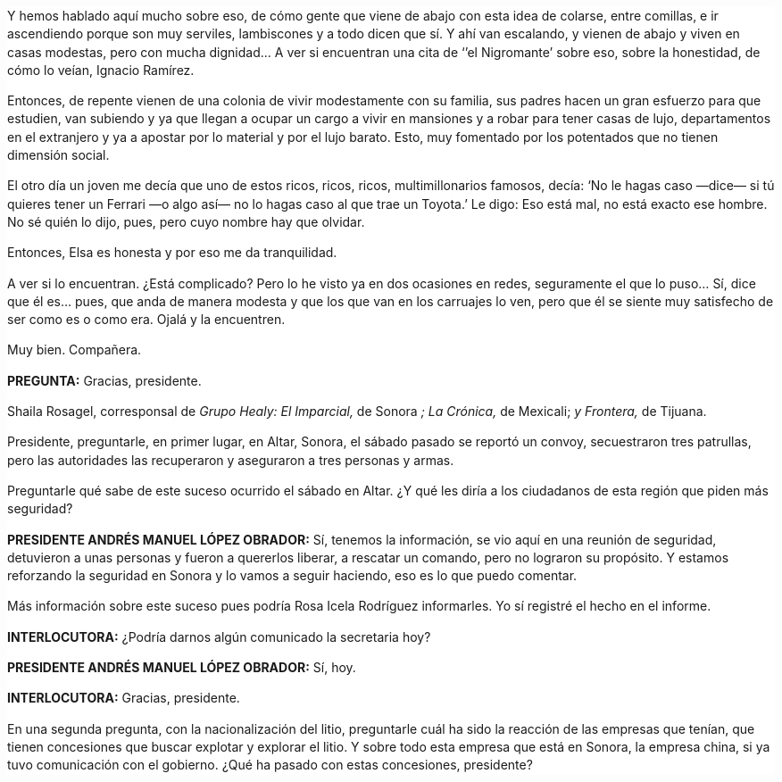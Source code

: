 Y hemos hablado aquí mucho sobre eso, de cómo gente que viene de abajo con
esta idea de colarse, entre comillas, e ir ascendiendo porque son muy
serviles, lambiscones y a todo dicen que sí. Y ahí van escalando, y vienen de
abajo y viven en casas modestas, pero con mucha dignidad... A ver si
encuentran una cita de ‘’el Nigromante’ sobre eso, sobre la honestidad, de
cómo lo veían, Ignacio Ramírez.

Entonces, de repente vienen de una colonia de vivir modestamente con su
familia, sus padres hacen un gran esfuerzo para que estudien, van subiendo y
ya que llegan a ocupar un cargo a vivir en mansiones y a robar para tener
casas de lujo, departamentos en el extranjero y ya a apostar por lo material y
por el lujo barato. Esto, muy fomentado por los potentados que no tienen
dimensión social.

El otro día un joven me decía que uno de estos ricos, ricos, ricos,
multimillonarios famosos, decía: ‘No le hagas caso —dice— si tú quieres tener
un Ferrari —o algo así— no lo hagas caso al que trae un Toyota.’ Le digo: Eso
está mal, no está exacto ese hombre. No sé quién lo dijo, pues, pero cuyo
nombre hay que olvidar.

Entonces, Elsa es honesta y por eso me da tranquilidad.

A ver si lo encuentran. ¿Está complicado? Pero lo he visto ya en dos ocasiones
en redes, seguramente el que lo puso… Sí, dice que él es… pues, que anda de
manera modesta y que los que van en los carruajes lo ven, pero que él se
siente muy satisfecho de ser como es o como era. Ojalá y la encuentren.

Muy bien. Compañera.

**PREGUNTA:** Gracias, presidente.

Shaila Rosagel, corresponsal de _Grupo Healy: El Imparcial,_ de Sonora _; La
Crónica,_ de Mexicali; _y Frontera,_ de Tijuana.

Presidente, preguntarle, en primer lugar, en Altar, Sonora, el sábado pasado
se reportó un convoy, secuestraron tres patrullas, pero las autoridades las
recuperaron y aseguraron a tres personas y armas.

Preguntarle qué sabe de este suceso ocurrido el sábado en Altar. ¿Y qué les
diría a los ciudadanos de esta región que piden más seguridad?

**PRESIDENTE ANDRÉS MANUEL LÓPEZ OBRADOR:** Sí, tenemos la información, se vio
aquí en una reunión de seguridad, detuvieron a unas personas y fueron a
quererlos liberar, a rescatar un comando, pero no lograron su propósito. Y
estamos reforzando la seguridad en Sonora y lo vamos a seguir haciendo, eso es
lo que puedo comentar.

Más información sobre este suceso pues podría Rosa Icela Rodríguez
informarles. Yo sí registré el hecho en el informe.

**INTERLOCUTORA:** ¿Podría darnos algún comunicado la secretaria hoy?

**PRESIDENTE ANDRÉS MANUEL LÓPEZ OBRADOR:** Sí, hoy.

**INTERLOCUTORA:** Gracias, presidente.

En una segunda pregunta, con la nacionalización del litio, preguntarle cuál ha
sido la reacción de las empresas que tenían, que tienen concesiones que buscar
explotar y explorar el litio. Y sobre todo esta empresa que está en Sonora, la
empresa china, si ya tuvo comunicación con el gobierno. ¿Qué ha pasado con
estas concesiones, presidente?
